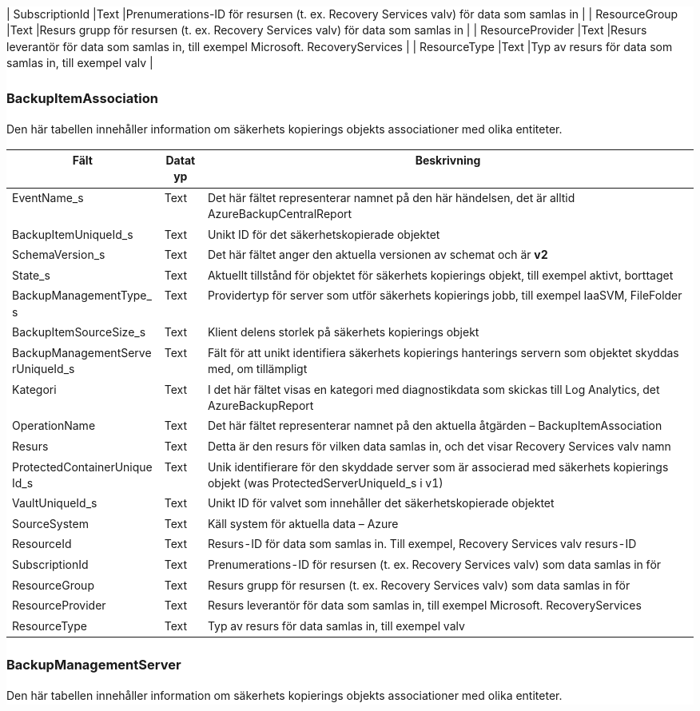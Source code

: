 | SubscriptionId |Text |Prenumerations-ID för resursen (t. ex. Recovery Services valv) för data som samlas in |
| ResourceGroup |Text |Resurs grupp för resursen (t. ex. Recovery Services valv) för data som samlas in |
| ResourceProvider |Text |Resurs leverantör för data som samlas in, till exempel Microsoft. RecoveryServices |
| ResourceType |Text |Typ av resurs för data som samlas in, till exempel valv |

### <a name="backupitemassociation"></a>BackupItemAssociation

Den här tabellen innehåller information om säkerhets kopierings objekts associationer med olika entiteter.

| Fält | Datatyp | Beskrivning |
| --- | --- | --- |
| EventName_s |Text |Det här fältet representerar namnet på den här händelsen, det är alltid AzureBackupCentralReport |  
| BackupItemUniqueId_s |Text |Unikt ID för det säkerhetskopierade objektet |
| SchemaVersion_s |Text |Det här fältet anger den aktuella versionen av schemat och är **v2** |
| State_s |Text |Aktuellt tillstånd för objektet för säkerhets kopierings objekt, till exempel aktivt, borttaget |
| BackupManagementType_s |Text |Providertyp för server som utför säkerhets kopierings jobb, till exempel IaaSVM, FileFolder |
| BackupItemSourceSize_s |Text | Klient delens storlek på säkerhets kopierings objekt |
| BackupManagementServerUniqueId_s |Text | Fält för att unikt identifiera säkerhets kopierings hanterings servern som objektet skyddas med, om tillämpligt |
| Kategori |Text |I det här fältet visas en kategori med diagnostikdata som skickas till Log Analytics, det AzureBackupReport |
| OperationName |Text |Det här fältet representerar namnet på den aktuella åtgärden – BackupItemAssociation |
| Resurs |Text |Detta är den resurs för vilken data samlas in, och det visar Recovery Services valv namn |
| ProtectedContainerUniqueId_s |Text |Unik identifierare för den skyddade server som är associerad med säkerhets kopierings objekt (was ProtectedServerUniqueId_s i v1) |
| VaultUniqueId_s |Text |Unikt ID för valvet som innehåller det säkerhetskopierade objektet |
| SourceSystem |Text |Käll system för aktuella data – Azure |
| ResourceId |Text |Resurs-ID för data som samlas in. Till exempel, Recovery Services valv resurs-ID |
| SubscriptionId |Text |Prenumerations-ID för resursen (t. ex. Recovery Services valv) som data samlas in för |
| ResourceGroup |Text |Resurs grupp för resursen (t. ex. Recovery Services valv) som data samlas in för |
| ResourceProvider |Text |Resurs leverantör för data som samlas in, till exempel Microsoft. RecoveryServices |
| ResourceType |Text |Typ av resurs för data samlas in, till exempel valv |

### <a name="backupmanagementserver"></a>BackupManagementServer

Den här tabellen innehåller information om säkerhets kopierings objekts associationer med olika entiteter.
